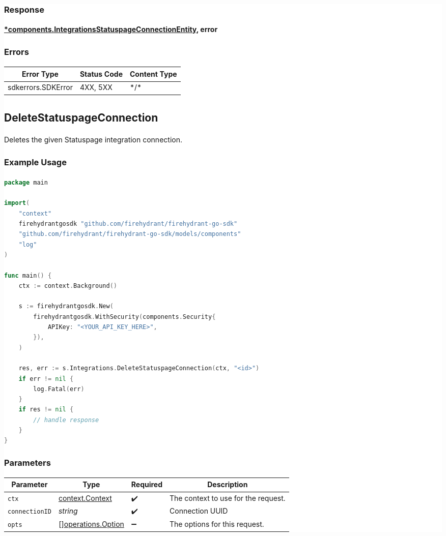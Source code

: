 ### Response

**[*components.IntegrationsStatuspageConnectionEntity](../../models/components/integrationsstatuspageconnectionentity.md), error**

### Errors

| Error Type         | Status Code        | Content Type       |
| ------------------ | ------------------ | ------------------ |
| sdkerrors.SDKError | 4XX, 5XX           | \*/\*              |

## DeleteStatuspageConnection

Deletes the given Statuspage integration connection.

### Example Usage

```go
package main

import(
	"context"
	firehydrantgosdk "github.com/firehydrant/firehydrant-go-sdk"
	"github.com/firehydrant/firehydrant-go-sdk/models/components"
	"log"
)

func main() {
    ctx := context.Background()

    s := firehydrantgosdk.New(
        firehydrantgosdk.WithSecurity(components.Security{
            APIKey: "<YOUR_API_KEY_HERE>",
        }),
    )

    res, err := s.Integrations.DeleteStatuspageConnection(ctx, "<id>")
    if err != nil {
        log.Fatal(err)
    }
    if res != nil {
        // handle response
    }
}
```

### Parameters

| Parameter                                                | Type                                                     | Required                                                 | Description                                              |
| -------------------------------------------------------- | -------------------------------------------------------- | -------------------------------------------------------- | -------------------------------------------------------- |
| `ctx`                                                    | [context.Context](https://pkg.go.dev/context#Context)    | :heavy_check_mark:                                       | The context to use for the request.                      |
| `connectionID`                                           | *string*                                                 | :heavy_check_mark:                                       | Connection UUID                                          |
| `opts`                                                   | [][operations.Option](../../models/operations/option.md) | :heavy_minus_sign:                                       | The options for this request.                            |

